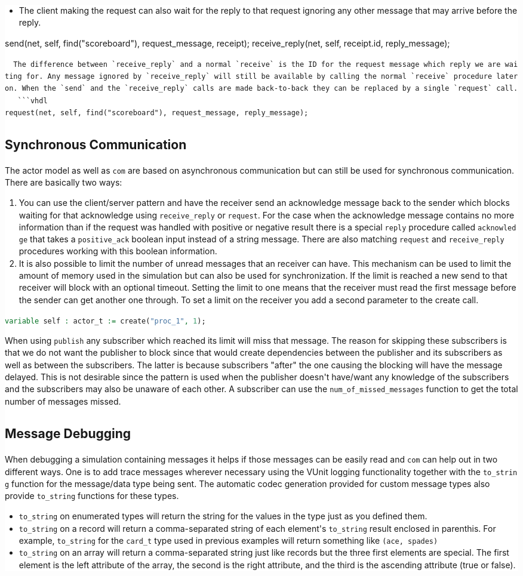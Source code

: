 * The client making the request can also wait for the reply to that request ignoring any other message that may arrive before the reply.
  ```vhdl
send(net, self, find("scoreboard"), request_message, receipt);
receive_reply(net, self, receipt.id, reply_message);
```
  The difference between `receive_reply` and a normal `receive` is the ID for the request message which reply we are waiting for. Any message ignored by `receive_reply` will still be available by calling the normal `receive` procedure later on. When the `send` and the `receive_reply` calls are made back-to-back they can be replaced by a single `request` call.
   ```vhdl
request(net, self, find("scoreboard"), request_message, reply_message);
```


## Synchronous Communication
The actor model as well as `com` are based on asynchronous communication but can still be used for synchronous communication. There are basically two ways:

1. You can use the client/server pattern and have the receiver send an acknowledge message back to the sender which blocks waiting for that acknowledge using `receive_reply` or `request`. For the case when the acknowledge message contains no more information than if the request was handled with positive or negative result there is a special `reply` procedure called `acknowledge` that takes a `positive_ack` boolean input instead of a string message. There are also matching `request` and `receive_reply` procedures working with this boolean information.
2. It is also possible to limit the number of unread messages that an receiver can have. This mechanism can be used to limit the amount of memory used in the simulation but can also be used for synchronization. If the limit is reached a new send to that receiver will block with an optional timeout. Setting the limit to one means that the receiver must read the first message before the sender can get another one through. To set a limit on the receiver you add a second parameter to the create call.

  ```vhdl
variable self : actor_t := create("proc_1", 1);
```

  When using `publish` any subscriber which reached its limit will miss that message. The reason for skipping these subscribers is that we do not want the publisher to block since that would create dependencies between the publisher and its subscribers as well as between the subscribers. The latter is because subscribers "after" the one causing the blocking will have the message delayed. This is not desirable since the pattern is used when the publisher doesn't have/want any knowledge of the subscribers and the subscribers may also be unaware of each other. A subscriber can use the `num_of_missed_messages` function to get the total number of messages missed.

## Message Debugging
When debugging a simulation containing messages it helps if those messages can be easily read and `com` can help out in two different ways. One is to add trace messages wherever necessary using the VUnit logging functionality together with the `to_string` function for the message/data type being sent. The automatic codec generation provided for custom message types also provide `to_string` functions for these types.

* `to_string` on enumerated types will return the string for the values in the type just as you defined them.
* `to_string` on a record will return a comma-separated string of each element's `to_string` result enclosed in parenthis. For example, `to_string` for the `card_t` type used in previous examples will return something like `(ace, spades)`
* `to_string` on an array will return a comma-separated string just like records but the three first elements are special. The first element is the left attribute of the array, the second is the right attribute, and the third is the ascending attribute (true or false).
